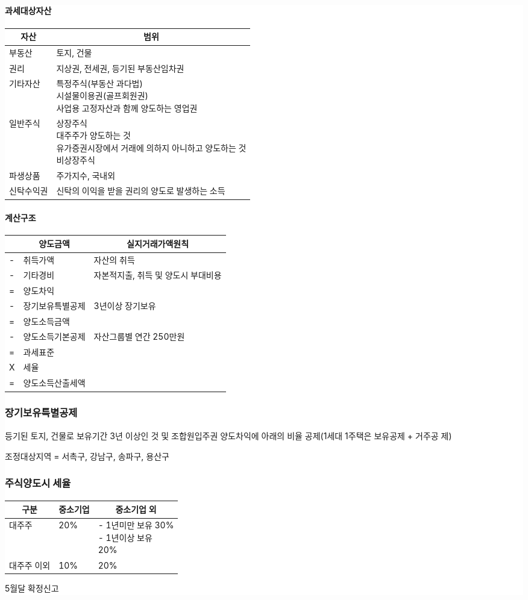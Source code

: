 #### 과세대상자산


| 자산    | 범위                                                              |
| ----- | --------------------------------------------------------------- |
| 부동산   | 토지, 건물                                                          |
| 권리    | 지상권, 전세권, 등기된 부동산임차권                                            |
| 기타자산  | 특정주식(부동산 과다법)<br>시설물이용권(골프회원권)<br>사업용 고정자산과 함께 양도하는 영업권         |
| 일반주식  | 상장주식 <br> 대주주가 양도하는 것<br> 유가증권시장에서 거래에 의하지 아니하고 양도하는 것<br>비상장주식 |
| 파생상품  | 주가지수, 국내외                                                       |
| 신탁수익권 | 신탁의 이익을 받을 권리의 양도로 발생하는 소득                                      |


#### 계산구조


|     | 양도금액     | 실지거래가액원칙             |
| --- | -------- | -------------------- |
| -   | 취득가액     | 자산의 취득               |
| -   | 기타경비     | 자본적지출, 취득 및 양도시 부대비용 |
| =   | 양도차익     |                      |
| -   | 장기보유특별공제 | 3년이상 장기보유            |
| =   | 양도소득금액   |                      |
| -   | 양도소득기본공제 | 자산그룹별 연간 250만원       |
| =   | 과세표준     |                      |
| X   | 세율       |                      |
| =   | 양도소득산출세액 |                      |


### 장기보유특별공제

등기된 토지, 건물로 보유기간 3년 이상인 것 및 조합원입주권 양도차익에 아래의 비율 공제(1세대 1주택은 보유공제 + 거주공 제)

조정대상지역 = 서촉구, 강남구, 송파구, 용산구

### 주식양도시 세율


| 구분     | 중소기업 | 중소기업 외                            |
| ------ | ---- | --------------------------------- |
| 대주주    | 20%  | - 1년미만 보유 30%<br>- 1년이상 보유<br>20% |
| 대주주 이외 | 10%  | 20%                               |

5월달 확정신고
